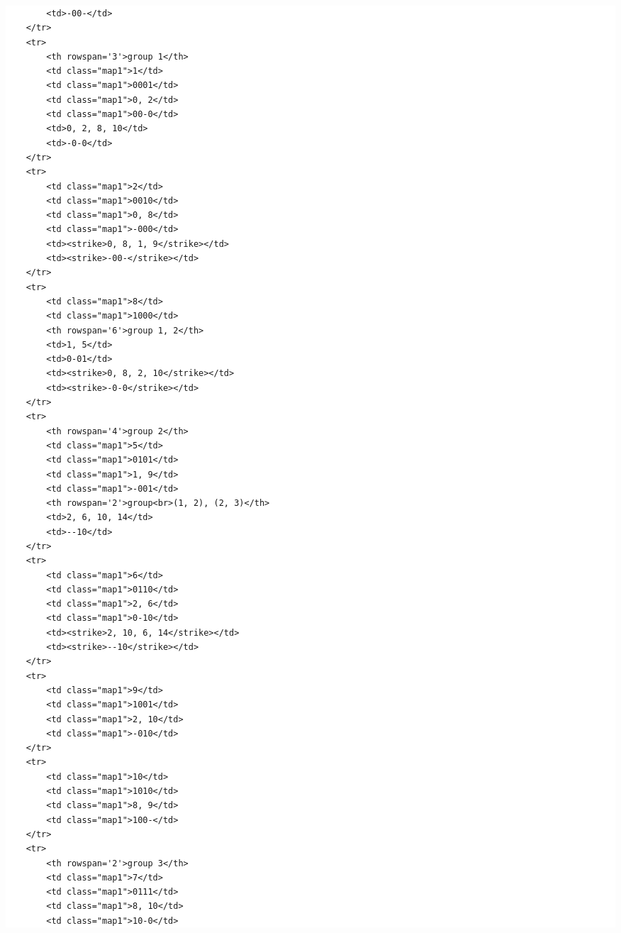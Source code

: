 			<td>-00-</td>
		</tr>
		<tr>
			<th rowspan='3'>group 1</th>
			<td class="map1">1</td>
			<td class="map1">0001</td>
			<td class="map1">0, 2</td>
			<td class="map1">00-0</td>
			<td>0, 2, 8, 10</td>
			<td>-0-0</td>
		</tr>
		<tr>
			<td class="map1">2</td>
			<td class="map1">0010</td>
			<td class="map1">0, 8</td>
			<td class="map1">-000</td>
			<td><strike>0, 8, 1, 9</strike></td>
			<td><strike>-00-</strike></td>
		</tr>
		<tr>
			<td class="map1">8</td>
			<td class="map1">1000</td>
			<th rowspan='6'>group 1, 2</th>
			<td>1, 5</td>
			<td>0-01</td>
			<td><strike>0, 8, 2, 10</strike></td>
			<td><strike>-0-0</strike></td>
		</tr>
		<tr>
			<th rowspan='4'>group 2</th>
			<td class="map1">5</td>
			<td class="map1">0101</td>
			<td class="map1">1, 9</td>
			<td class="map1">-001</td>
			<th rowspan='2'>group<br>(1, 2), (2, 3)</th>
			<td>2, 6, 10, 14</td>
			<td>--10</td>
		</tr>
		<tr>
			<td class="map1">6</td>
			<td class="map1">0110</td>
			<td class="map1">2, 6</td>
			<td class="map1">0-10</td>
			<td><strike>2, 10, 6, 14</strike></td>
			<td><strike>--10</strike></td>
		</tr>
		<tr>
			<td class="map1">9</td>
			<td class="map1">1001</td>
			<td class="map1">2, 10</td>
			<td class="map1">-010</td>
		</tr>
		<tr>
			<td class="map1">10</td>
			<td class="map1">1010</td>
			<td class="map1">8, 9</td>
			<td class="map1">100-</td>
		</tr>
		<tr>
			<th rowspan='2'>group 3</th>
			<td class="map1">7</td>
			<td class="map1">0111</td>
			<td class="map1">8, 10</td>
			<td class="map1">10-0</td>